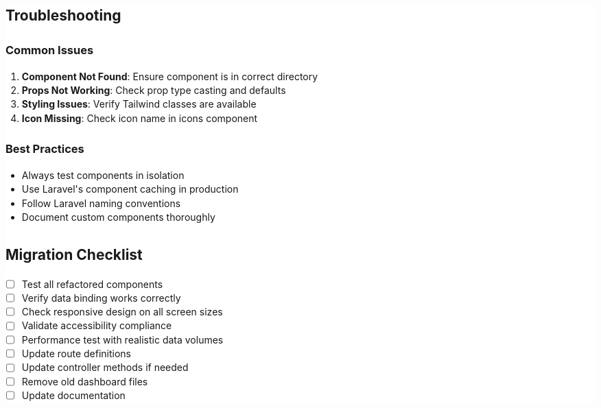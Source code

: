 ## Troubleshooting

### Common Issues
1. **Component Not Found**: Ensure component is in correct directory
2. **Props Not Working**: Check prop type casting and defaults
3. **Styling Issues**: Verify Tailwind classes are available
4. **Icon Missing**: Check icon name in icons component

### Best Practices
- Always test components in isolation
- Use Laravel's component caching in production
- Follow Laravel naming conventions
- Document custom components thoroughly

## Migration Checklist

- [ ] Test all refactored components
- [ ] Verify data binding works correctly
- [ ] Check responsive design on all screen sizes
- [ ] Validate accessibility compliance
- [ ] Performance test with realistic data volumes
- [ ] Update route definitions
- [ ] Update controller methods if needed
- [ ] Remove old dashboard files
- [ ] Update documentation 